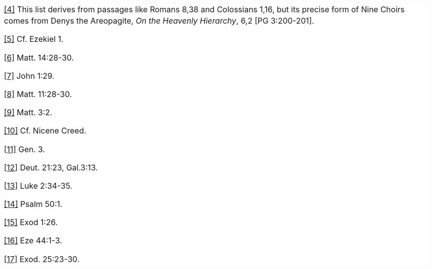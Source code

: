 <a href="#_ftnref4" id="_ftn4"><span class="MsoFootnoteReference" style="mso-special-character: footnote; font-size: 12.0pt; mso-bidi-font-size: 10.0pt">[4]</span></a><span style="font-size:12.0pt;mso-bidi-font-size:10.0pt"> This list derives from passages like Romans 8,38 and Colossians 1,16, but its precise form of Nine Choirs comes from Denys the Areopagite, *On the Heavenly Hierarchy*, 6,2 \[PG 3:200-201\].</span>

<a href="#_ftnref5" id="_ftn5"><span class="MsoFootnoteReference" style="mso-special-character: footnote; font-size: 12.0pt; mso-bidi-font-size: 10.0pt">[5]</span></a><span style="font-size:12.0pt;mso-bidi-font-size:10.0pt"> Cf. Ezekiel 1.</span>

<a href="#_ftnref6" id="_ftn6"><span class="MsoFootnoteReference" style="mso-special-character: footnote; font-size: 12.0pt; mso-bidi-font-size: 10.0pt">[6]</span></a><span style="font-size:12.0pt;mso-bidi-font-size:10.0pt"> Matt. 14:28-30.</span>

<a href="#_ftnref7" id="_ftn7"><span class="MsoFootnoteReference" style="mso-special-character: footnote; font-size: 12.0pt; mso-bidi-font-size: 10.0pt">[7]</span></a><span style="font-size:12.0pt;mso-bidi-font-size:10.0pt"> John 1:29.</span>

<a href="#_ftnref8" id="_ftn8"><span class="MsoFootnoteReference" style="mso-special-character: footnote; font-size: 12.0pt; mso-bidi-font-size: 10.0pt">[8]</span></a><span style="font-size:12.0pt;mso-bidi-font-size:10.0pt"> Matt. 11:28-30.</span>

<a href="#_ftnref9" id="_ftn9"><span class="MsoFootnoteReference" style="mso-special-character: footnote; font-size: 12.0pt; mso-bidi-font-size: 10.0pt">[9]</span></a><span style="font-size:12.0pt;mso-bidi-font-size:10.0pt"> Matt. 3:2.</span>

<a href="#_ftnref10" id="_ftn10"><span class="MsoFootnoteReference" style="mso-special-character: footnote; font-size: 12.0pt; mso-bidi-font-size: 10.0pt">[10]</span></a><span style="font-size:12.0pt;mso-bidi-font-size:10.0pt"> Cf. Nicene Creed.</span>

<a href="#_ftnref11" id="_ftn11"><span class="MsoFootnoteReference" style="mso-special-character: footnote; font-size: 12.0pt; mso-bidi-font-size: 10.0pt">[11]</span></a><span style="font-size:12.0pt;mso-bidi-font-size:10.0pt"> Gen. 3.</span>

<a href="#_ftnref12" id="_ftn12"><span class="MsoFootnoteReference" style="mso-special-character: footnote; font-size: 12.0pt; mso-bidi-font-size: 10.0pt">[12]</span></a><span style="font-size:12.0pt;mso-bidi-font-size:10.0pt"> Deut. 21:23, Gal.3:13.</span>

<a href="#_ftnref13" id="_ftn13"><span class="MsoFootnoteReference" style="mso-special-character: footnote; font-size: 12.0pt; mso-bidi-font-size: 10.0pt">[13]</span></a><span style="font-size:12.0pt;mso-bidi-font-size:10.0pt"> Luke 2:34-35.</span>

<a href="#_ftnref14" id="_ftn14"><span class="MsoFootnoteReference" style="mso-special-character: footnote; font-size: 12.0pt; mso-bidi-font-size: 10.0pt">[14]</span></a><span style="font-size:12.0pt;mso-bidi-font-size:10.0pt"> Psalm 50:1.</span>

<a href="#_ftnref15" id="_ftn15"><span class="MsoFootnoteReference" style="mso-special-character: footnote; font-size: 12.0pt; mso-bidi-font-size: 10.0pt">[15]</span></a><span style="font-size:12.0pt;mso-bidi-font-size:10.0pt"> Exod 1:26.</span>

<a href="#_ftnref16" id="_ftn16"><span class="MsoFootnoteReference" style="mso-special-character: footnote; font-size: 12.0pt; mso-bidi-font-size: 10.0pt">[16]</span></a><span style="font-size:12.0pt;mso-bidi-font-size:10.0pt"> Eze 44:1-3.</span>

<a href="#_ftnref17" id="_ftn17"><span class="MsoFootnoteReference" style="mso-special-character: footnote; font-size: 12.0pt; mso-bidi-font-size: 10.0pt">[17]</span></a><span style="font-size:12.0pt;mso-bidi-font-size:10.0pt"> Exod. 25:23-30.</span>
